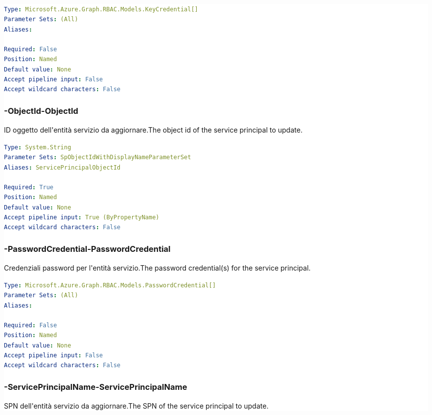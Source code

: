 ```yaml
Type: Microsoft.Azure.Graph.RBAC.Models.KeyCredential[]
Parameter Sets: (All)
Aliases:

Required: False
Position: Named
Default value: None
Accept pipeline input: False
Accept wildcard characters: False
```

### <span data-ttu-id="03940-136">-ObjectId</span><span class="sxs-lookup"><span data-stu-id="03940-136">-ObjectId</span></span>
<span data-ttu-id="03940-137">ID oggetto dell'entità servizio da aggiornare.</span><span class="sxs-lookup"><span data-stu-id="03940-137">The object id of the service principal to update.</span></span>

```yaml
Type: System.String
Parameter Sets: SpObjectIdWithDisplayNameParameterSet
Aliases: ServicePrincipalObjectId

Required: True
Position: Named
Default value: None
Accept pipeline input: True (ByPropertyName)
Accept wildcard characters: False
```

### <span data-ttu-id="03940-138">-PasswordCredential</span><span class="sxs-lookup"><span data-stu-id="03940-138">-PasswordCredential</span></span>
<span data-ttu-id="03940-139">Credenziali password per l'entità servizio.</span><span class="sxs-lookup"><span data-stu-id="03940-139">The password credential(s) for the service principal.</span></span>

```yaml
Type: Microsoft.Azure.Graph.RBAC.Models.PasswordCredential[]
Parameter Sets: (All)
Aliases:

Required: False
Position: Named
Default value: None
Accept pipeline input: False
Accept wildcard characters: False
```

### <span data-ttu-id="03940-140">-ServicePrincipalName</span><span class="sxs-lookup"><span data-stu-id="03940-140">-ServicePrincipalName</span></span>
<span data-ttu-id="03940-141">SPN dell'entità servizio da aggiornare.</span><span class="sxs-lookup"><span data-stu-id="03940-141">The SPN of the service principal to update.</span></span>
